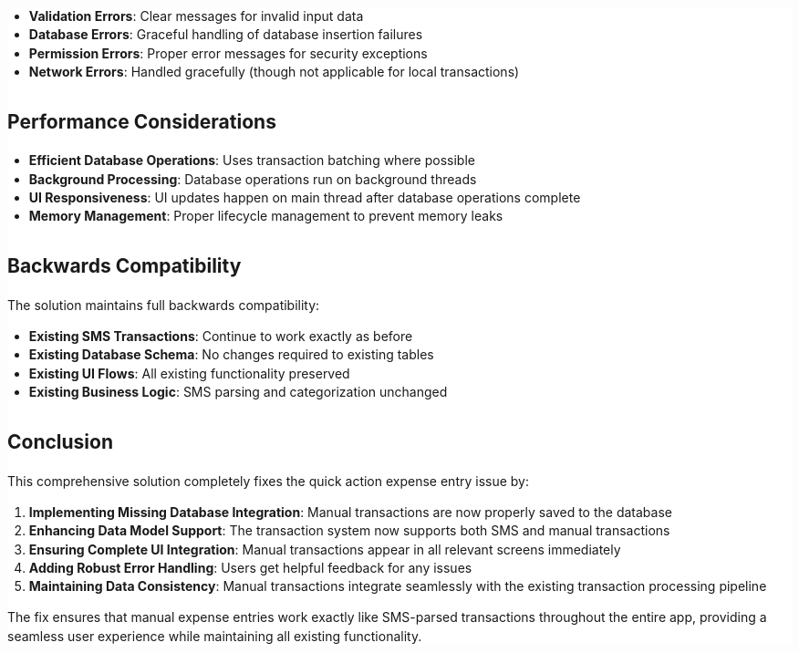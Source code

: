 - **Validation Errors**: Clear messages for invalid input data
- **Database Errors**: Graceful handling of database insertion failures  
- **Permission Errors**: Proper error messages for security exceptions
- **Network Errors**: Handled gracefully (though not applicable for local transactions)

## Performance Considerations

- **Efficient Database Operations**: Uses transaction batching where possible
- **Background Processing**: Database operations run on background threads
- **UI Responsiveness**: UI updates happen on main thread after database operations complete
- **Memory Management**: Proper lifecycle management to prevent memory leaks

## Backwards Compatibility

The solution maintains full backwards compatibility:
- **Existing SMS Transactions**: Continue to work exactly as before
- **Existing Database Schema**: No changes required to existing tables
- **Existing UI Flows**: All existing functionality preserved
- **Existing Business Logic**: SMS parsing and categorization unchanged

## Conclusion

This comprehensive solution completely fixes the quick action expense entry issue by:

1. **Implementing Missing Database Integration**: Manual transactions are now properly saved to the database
2. **Enhancing Data Model Support**: The transaction system now supports both SMS and manual transactions  
3. **Ensuring Complete UI Integration**: Manual transactions appear in all relevant screens immediately
4. **Adding Robust Error Handling**: Users get helpful feedback for any issues
5. **Maintaining Data Consistency**: Manual transactions integrate seamlessly with the existing transaction processing pipeline

The fix ensures that manual expense entries work exactly like SMS-parsed transactions throughout the entire app, providing a seamless user experience while maintaining all existing functionality.